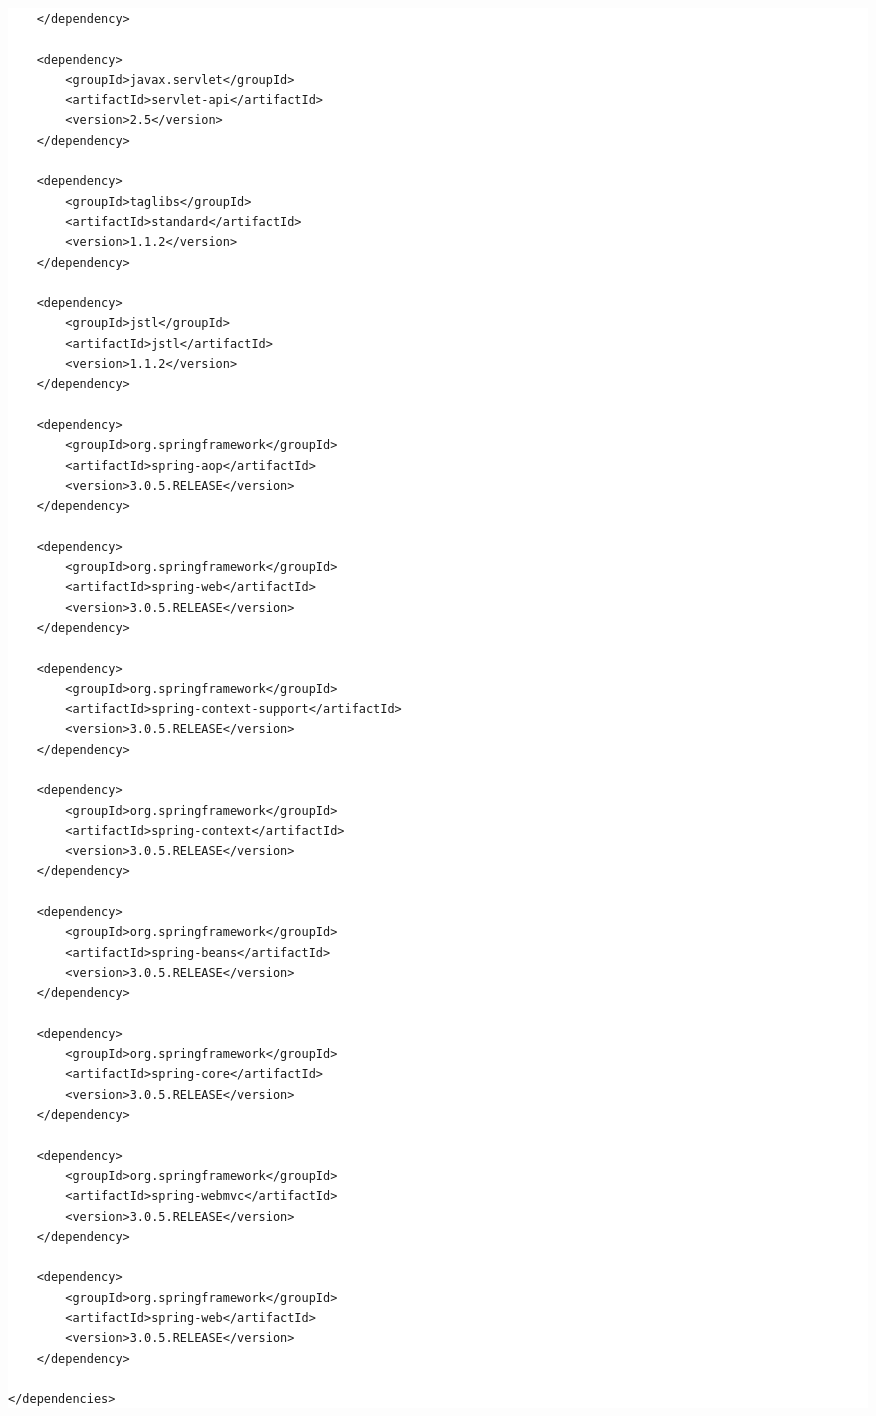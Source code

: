 		</dependency>

		<dependency>
			<groupId>javax.servlet</groupId>
			<artifactId>servlet-api</artifactId>
			<version>2.5</version>
		</dependency>

		<dependency>
			<groupId>taglibs</groupId>
			<artifactId>standard</artifactId>
			<version>1.1.2</version>
		</dependency>

		<dependency>
			<groupId>jstl</groupId>
			<artifactId>jstl</artifactId>
			<version>1.1.2</version>
		</dependency>

		<dependency>
			<groupId>org.springframework</groupId>
			<artifactId>spring-aop</artifactId>
			<version>3.0.5.RELEASE</version>
		</dependency>

		<dependency>
			<groupId>org.springframework</groupId>
			<artifactId>spring-web</artifactId>
			<version>3.0.5.RELEASE</version>
		</dependency>

		<dependency>
			<groupId>org.springframework</groupId>
			<artifactId>spring-context-support</artifactId>
			<version>3.0.5.RELEASE</version>
		</dependency>

		<dependency>
			<groupId>org.springframework</groupId>
			<artifactId>spring-context</artifactId>
			<version>3.0.5.RELEASE</version>
		</dependency>

		<dependency>
			<groupId>org.springframework</groupId>
			<artifactId>spring-beans</artifactId>
			<version>3.0.5.RELEASE</version>
		</dependency>

		<dependency>
			<groupId>org.springframework</groupId>
			<artifactId>spring-core</artifactId>
			<version>3.0.5.RELEASE</version>
		</dependency>

		<dependency>
			<groupId>org.springframework</groupId>
			<artifactId>spring-webmvc</artifactId>
			<version>3.0.5.RELEASE</version>
		</dependency>

		<dependency>
			<groupId>org.springframework</groupId>
			<artifactId>spring-web</artifactId>
			<version>3.0.5.RELEASE</version>
		</dependency>

	</dependencies>